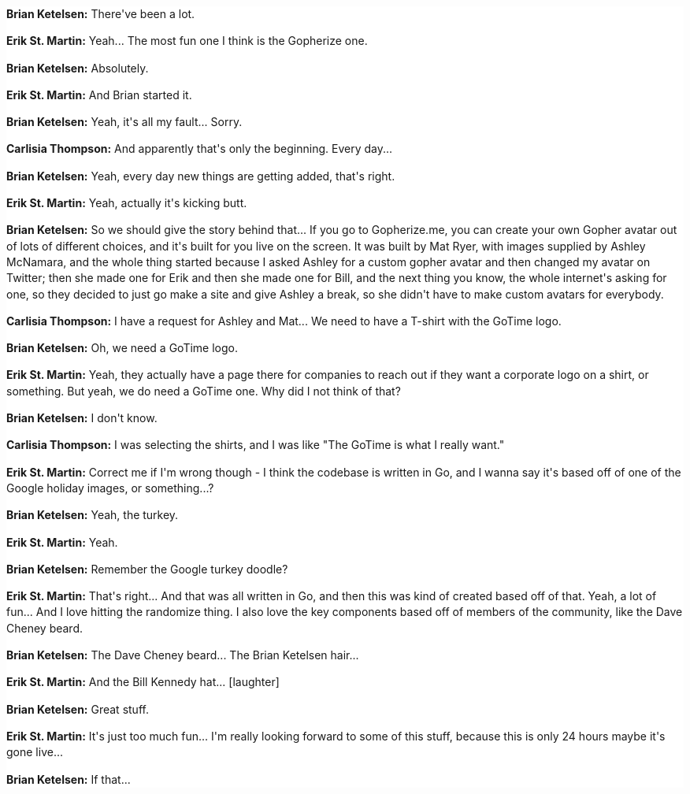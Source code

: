**Brian Ketelsen:** There've been a lot.

**Erik St. Martin:** Yeah... The most fun one I think is the Gopherize one.

**Brian Ketelsen:** Absolutely.

**Erik St. Martin:** And Brian started it.

**Brian Ketelsen:** Yeah, it's all my fault... Sorry.

**Carlisia Thompson:** And apparently that's only the beginning. Every day...

**Brian Ketelsen:** Yeah, every day new things are getting added, that's right.

**Erik St. Martin:** Yeah, actually it's kicking butt.

**Brian Ketelsen:** So we should give the story behind that... If you go to Gopherize.me, you can create your own Gopher avatar out of lots of different choices, and it's built for you live on the screen. It was built by Mat Ryer, with images supplied by Ashley McNamara, and the whole thing started because I asked Ashley for a custom gopher avatar and then changed my avatar on Twitter; then she made one for Erik and then she made one for Bill, and the next thing you know, the whole internet's asking for one, so they decided to just go make a site and give Ashley a break, so she didn't have to make custom avatars for everybody.

**Carlisia Thompson:** I have a request for Ashley and Mat... We need to have a T-shirt with the GoTime logo.

**Brian Ketelsen:** Oh, we need a GoTime logo.

**Erik St. Martin:** Yeah, they actually have a page there for companies to reach out if they want a corporate logo on a shirt, or something. But yeah, we do need a GoTime one. Why did I not think of that?

**Brian Ketelsen:** I don't know.

**Carlisia Thompson:** I was selecting the shirts, and I was like "The GoTime is what I really want."

**Erik St. Martin:** Correct me if I'm wrong though - I think the codebase is written in Go, and I wanna say it's based off of one of the Google holiday images, or something...?

**Brian Ketelsen:** Yeah, the turkey.

**Erik St. Martin:** Yeah.

**Brian Ketelsen:** Remember the Google turkey doodle?

**Erik St. Martin:** That's right... And that was all written in Go, and then this was kind of created based off of that. Yeah, a lot of fun... And I love hitting the randomize thing. I also love the key components based off of members of the community, like the Dave Cheney beard.

**Brian Ketelsen:** The Dave Cheney beard... The Brian Ketelsen hair...

**Erik St. Martin:** And the Bill Kennedy hat... \[laughter\]

**Brian Ketelsen:** Great stuff.

**Erik St. Martin:** It's just too much fun... I'm really looking forward to some of this stuff, because this is only 24 hours maybe it's gone live...

**Brian Ketelsen:** If that...
